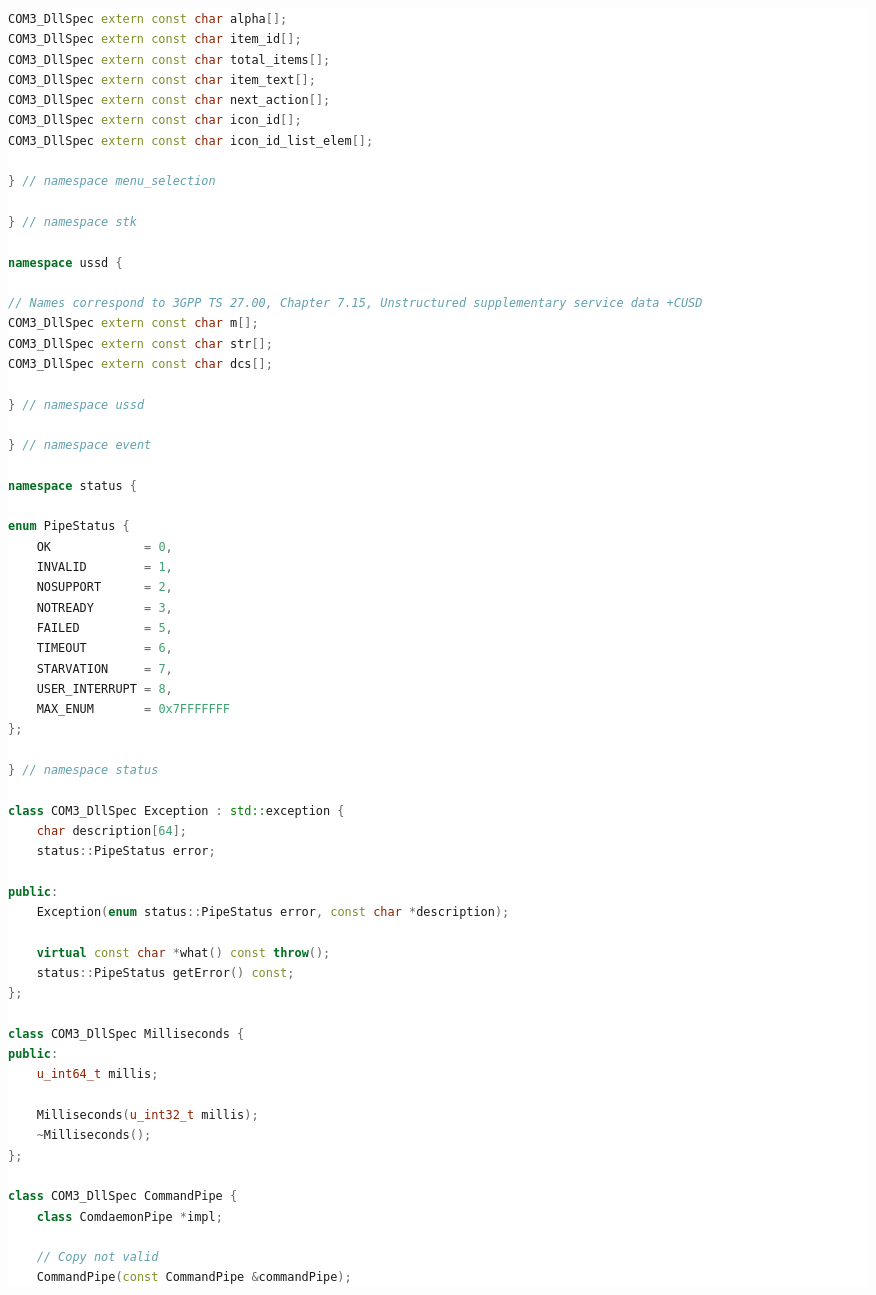 ```cpp
COM3_DllSpec extern const char alpha[];             
COM3_DllSpec extern const char item_id[];           
COM3_DllSpec extern const char total_items[];       
COM3_DllSpec extern const char item_text[];         
COM3_DllSpec extern const char next_action[];       
COM3_DllSpec extern const char icon_id[];           
COM3_DllSpec extern const char icon_id_list_elem[]; 

} // namespace menu_selection

} // namespace stk

namespace ussd {

// Names correspond to 3GPP TS 27.00, Chapter 7.15, Unstructured supplementary service data +CUSD
COM3_DllSpec extern const char m[];   
COM3_DllSpec extern const char str[]; 
COM3_DllSpec extern const char dcs[]; 

} // namespace ussd

} // namespace event

namespace status {

enum PipeStatus {
    OK             = 0, 
    INVALID        = 1, 
    NOSUPPORT      = 2, 
    NOTREADY       = 3, 
    FAILED         = 5, 
    TIMEOUT        = 6, 
    STARVATION     = 7, 
    USER_INTERRUPT = 8, 
    MAX_ENUM       = 0x7FFFFFFF
};

} // namespace status

class COM3_DllSpec Exception : std::exception {
    char description[64];
    status::PipeStatus error;

public:
    Exception(enum status::PipeStatus error, const char *description);

    virtual const char *what() const throw(); 
    status::PipeStatus getError() const;      
};

class COM3_DllSpec Milliseconds {
public:
    u_int64_t millis;

    Milliseconds(u_int32_t millis);
    ~Milliseconds();
};

class COM3_DllSpec CommandPipe {
    class ComdaemonPipe *impl;

    // Copy not valid
    CommandPipe(const CommandPipe &commandPipe);
```
